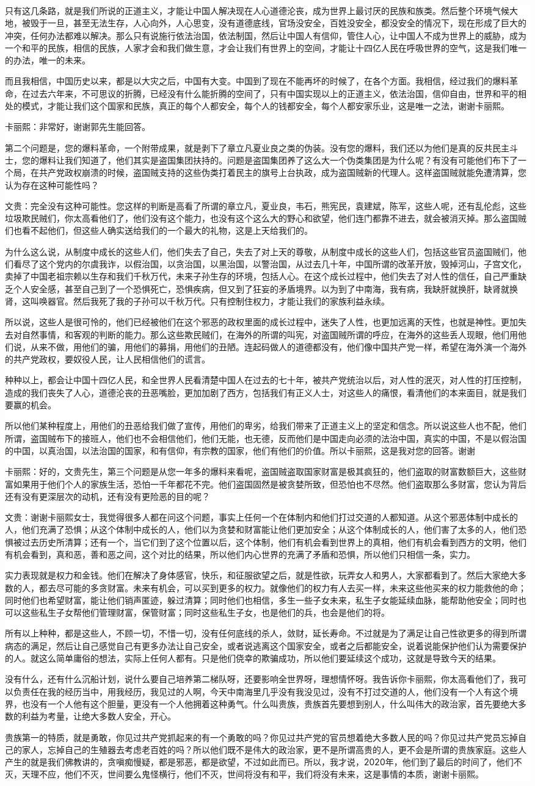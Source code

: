 
只有这几条路，就是我们所说的正道主义，才能让中国人解决现在人心道德沦丧，成为世界上最讨厌的民族和族类。然后整个环境气候大地，被毁于一旦，甚至无法生存，人心向外，人心思变，没有道德底线，官场没安全，百姓没安全，都没安全的情况下，现在形成了巨大的冲突，任何办法都难以解决。那么只有说施行依法治国，依法制国，然后让中国人有信仰，管住人心，让中国人不成为世界上的威胁，成为一个和平的民族，相信的民族，人家才会和我们做生意，才会让我们有世界上的空间，才能让十四亿人民在呼吸世界的空气，这是我们唯一的办法，唯一的未来。


而且我相信，中国历史以来，都是以大灾之后，中国有大变。中国到了现在不能再坏的时候了，在各个方面。我相信，经过我们的爆料革命，在过去六年来，不可思议的折腾，已经没有什么能折腾的空间了，只有中国实现以上的正道主义，依法治国，信仰自由，世界和平的相处的模式，才能让我们这个国家和民族，真正的每个人都安全，每个人的钱都安全，每个人都安家乐业，这是唯一之法，谢谢卡丽熙。


卡丽熙：非常好，谢谢郭先生能回答。


第二个问题是，您的爆料革命，一个附带成果，就是剥下了章立凡夏业良之类的伪装。没有您的爆料，我们还以为他们是真的反共民主斗士，您的爆料让我们知道了，他们其实是盗国集团扶持的。问题是盗国集团养了这么大一个伪类集团是为什么呢？有没有可能他们布下了一个局，在共产党政权崩溃的时候，盗国贼支持的这些伪类打着民主的旗号上台执政，成为盗国贼新的代理人。这样盗国贼就能免遭清算，您认为存在这种可能性吗？


文贵：完全没有这种可能性。您这样的判断是高看了所谓的章立凡，夏业良，韦石，熊宪民，袁建斌，陈军，这些人呢，还有乱伦彪，这些垃圾欺民贼们，你太高看他们了，他们没有这个能力，也没有这个这么大的野心和欲望，他们连门都靠不进去，就会被消灭掉。那么盗国贼们也看不起他们，但这些人确实送给我们的一个最大的礼物，这是上天给我们的。


为什么这么说，从制度中成长的这些人们，他们失去了自己，失去了对上天的尊敬，从制度中成长的这些人们，包括这些官员盗国贼们，他们看尽了这个党内的尔虞我诈，以假治国，以贪治国，以黑治国，以警治国，从过去几十年，中国所谓的改革开放，毁掉河山，子宫文化，卖掉了中国老祖宗赖以生存和我们千秋万代，未来子孙生存的环境，包括人心。在这个成长过程中，他们失去了对人性的信任，自己严重缺乏个人安全感，甚至自己到了一个恐惧死亡，恐惧疾病，但又到了狂妄的矛盾境界。以为到了中南海，我有病，我缺肝就换肝，缺肾就换肾，这叫唤器官。然后我死了我的子孙可以千秋万代。只有控制住权力，才能让我们的家族利益永续。


所以说，这些人是很可怜的，他们已经被他们在这个邪恶的政权里面的成长过程中，迷失了人性，也更加远离的天性，也就是神性。更加失去对自然事情，和客观的判断的能力。那么这些欺民贼们，在海外的所谓的叫宪，对盗国贼所谓的呼应，在海外的这些丢人现眼，他们用他们说，从来不做，用他们的骗，用他们的募捐，用他们的丑陋。连起码做人的道德都没有，他们像中国共产党一样，希望在海外演一个海外的共产党政权，要奴役人民，让人民相信他们的谎言。


种种以上，都会让中国十四亿人民，和全世界人民看清楚中国人在过去的七十年，被共产党统治以后，对人性的泯灭，对人性的打压控制，造成的我们丧失了人心，道德沦丧的丑恶嘴脸，更加加剧了西方，包括我们有正义人士，对这些人的痛恨，看清他们的本来面目，就是我们要赢的机会。


所以他们某种程度上，用他们的丑恶给我们做了宣传，用他们的卑劣，给我们带来了正道主义上的坚定和信念。所以说这些人也不配，他们所谓，盗国贼布下的接班人，他们也不会相信他们，他们无能，也无德，反而他们是中国走向必须的法治中国，真实的中国，不是以假治国的中国，以真治国，以法治国的国家，和有信仰，有宗教的国家，他们有他们的价值。所以卡丽熙，这是我对您的回答。谢谢


卡丽熙：好的，文贵先生，第三个问题是从您一年多的爆料来看呢，盗国贼盗取国家财富是极其疯狂的，他们盗取的财富数额巨大，这些财富如果用于他们个人的家族生活，恐怕一千年都花不完。他们盗国固然是被贪婪所致，但恐怕也不尽然。他们盗取那么多财富，您认为背后还有没有更深层次的动机，还有没有更险恶的目的呢？


文贵：谢谢卡丽熙女士，我觉得很多人都在问这个问题，事实上任何一个在体制内和他们打过交道的人都知道。从这个邪恶体制中成长的人，他们充满了恐惧；从这个体制中成长的人，他们以为贪婪和财富能让他们更加安全；从这个体制成长的人，他们害了太多的人，他们恐惧被过去历史所清算；还有一个，当它们到了这个位置以后，这个体制，他们有机会看到世界上的真相，他们有机会看到西方的文明，他们有机会看到，真和恶，善和恶之间，这个对比的结果，所以他们内心世界的充满了矛盾和恐惧，所以他们只相信一条，实力。


实力表现就是权力和金钱。他们在解决了身体感官，快乐，和征服欲望之后，就是性欲，玩弄女人和男人，大家都看到了。然后大家绝大多数的人，都去尽可能的多贪财富。未来有机会，可以买到更多的权力。就像他们的权力有人去买一样，未来这些他买来的权力能救他的命；同时他们也希望财富，能让他们销声匿迹，躲过清算；同时他们也相信，多生一些子女未来，私生子女能延续血脉，能帮助他安全；同时也可以这些私生子女帮他们管理财富，保管财富；同时这些私生子女，也是他们的兵，也会是他们的将。


所有以上种种，都是这些人，不顾一切，不惜一切，没有任何底线的杀人，敛财，延长寿命。不过就是为了满足让自己性欲更多的得到所谓病态的满足，然后让自己感觉自己有更多办法让自己安全，或者说逃离这个国家安全，或者之后都能安全，说着说能保护他们认为需要保护的人。就这么简单庸俗的想法，实际上任何人都有。只是他们侥幸的欺骗成功，所以他们要延续这个成功，这就是导致今天的结果。


没有什么，还有什么沉船计划，说什么要自己培养第二梯队呀，还要影响全世界呀，理想情怀呀。我告诉你卡丽熙，你太高看他们了，我可以负责任在我的经历当中，用我经历，我见过的人啊，今天中南海里几乎没有我没见过，没有不打过交道的人，他们没有一个人有这个境界，也没有一个人他有这个胆量，更没有一个人他拥着这种勇气。什么叫贵族，贵族首先要想到别人，什么叫伟大的政治家，首先要绝大多数的利益为考量，让绝大多数人安全，开心。


贵族第一的特质，就是勇敢，你见过共产党抓起来的有一个勇敢的吗？你见过共产党的官员想着绝大多数人民的吗？你见过共产党员忘掉自己的家人，忘掉自己的生殖器去考虑老百姓的吗？所以他们既不是伟大的政治家，更不是所谓高贵的人，更不会是所谓的贵族家庭。这些人产生的就是我们佛教讲的，贪嗔痴慢疑，都是邪恶，都是欲望，不过如此而已。所以，我才说，2020年，他们到了最后的时间了，他们不灭，天理不应，他们不灭，世间要么鬼怪横行，他们不灭，世间将没有和平，我们将没有未来，这是事情的本质，谢谢卡丽熙。

